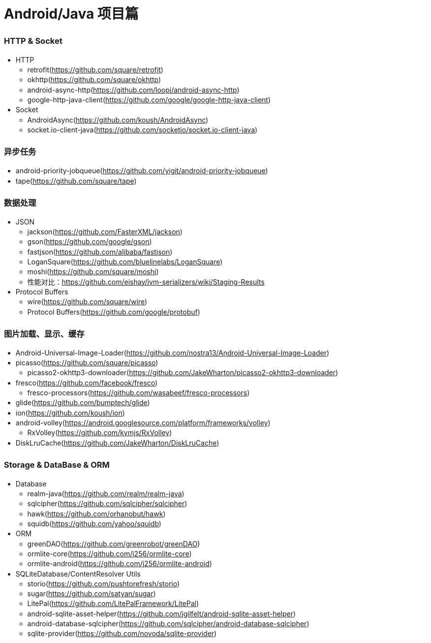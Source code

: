  # Android/Java 项目篇

### HTTP & Socket
- HTTP
  - retrofit(https://github.com/square/retrofit)
  - okhttp(https://github.com/square/okhttp)
  - android-async-http(https://github.com/loopj/android-async-http)
  - google-http-java-client(https://github.com/google/google-http-java-client)
- Socket
  - AndroidAsync(https://github.com/koush/AndroidAsync)
  - socket.io-client-java(https://github.com/socketio/socket.io-client-java)

### 异步任务
- android-priority-jobqueue(https://github.com/yigit/android-priority-jobqueue)
- tape(https://github.com/square/tape)

### 数据处理
- JSON
    - jackson(https://github.com/FasterXML/jackson)
    - gson(https://github.com/google/gson)
    - fastjson(https://github.com/alibaba/fastjson)
    - LoganSquare(https://github.com/bluelinelabs/LoganSquare)
    - moshi(https://github.com/square/moshi)
    - 性能对比：https://github.com/eishay/jvm-serializers/wiki/Staging-Results
- Protocol Buffers
    - wire(https://github.com/square/wire)
    - Protocol Buffers(https://github.com/google/protobuf)

### 图片加载、显示、缓存
- Android-Universal-Image-Loader(https://github.com/nostra13/Android-Universal-Image-Loader)
- picasso(https://github.com/square/picasso)
    - picasso2-okhttp3-downloader(https://github.com/JakeWharton/picasso2-okhttp3-downloader)
- fresco(https://github.com/facebook/fresco)
    - fresco-processors(https://github.com/wasabeef/fresco-processors)
- glide(https://github.com/bumptech/glide)
- ion(https://github.com/koush/ion)
- android-volley(https://android.googlesource.com/platform/frameworks/volley)
    - RxVolley(https://github.com/kymjs/RxVolley)
- DiskLruCache(https://github.com/JakeWharton/DiskLruCache)

### Storage & DataBase & ORM
- Database
    - realm-java(https://github.com/realm/realm-java)
    - sqlcipher(https://github.com/sqlcipher/sqlcipher)
    - hawk(https://github.com/orhanobut/hawk)
    - squidb(https://github.com/yahoo/squidb)
- ORM
    - greenDAO(https://github.com/greenrobot/greenDAO)
    - ormlite-core(https://github.com/j256/ormlite-core)
    - ormlite-android(https://github.com/j256/ormlite-android)
- SQLiteDatabase/ContentResolver Utils
    - storio(https://github.com/pushtorefresh/storio)
    - sugar(https://github.com/satyan/sugar)
    - LitePal(https://github.com/LitePalFramework/LitePal)
    - android-sqlite-asset-helper(https://github.com/jgilfelt/android-sqlite-asset-helper)
    - android-database-sqlcipher(https://github.com/sqlcipher/android-database-sqlcipher)
    - sqlite-provider(https://github.com/novoda/sqlite-provider)
